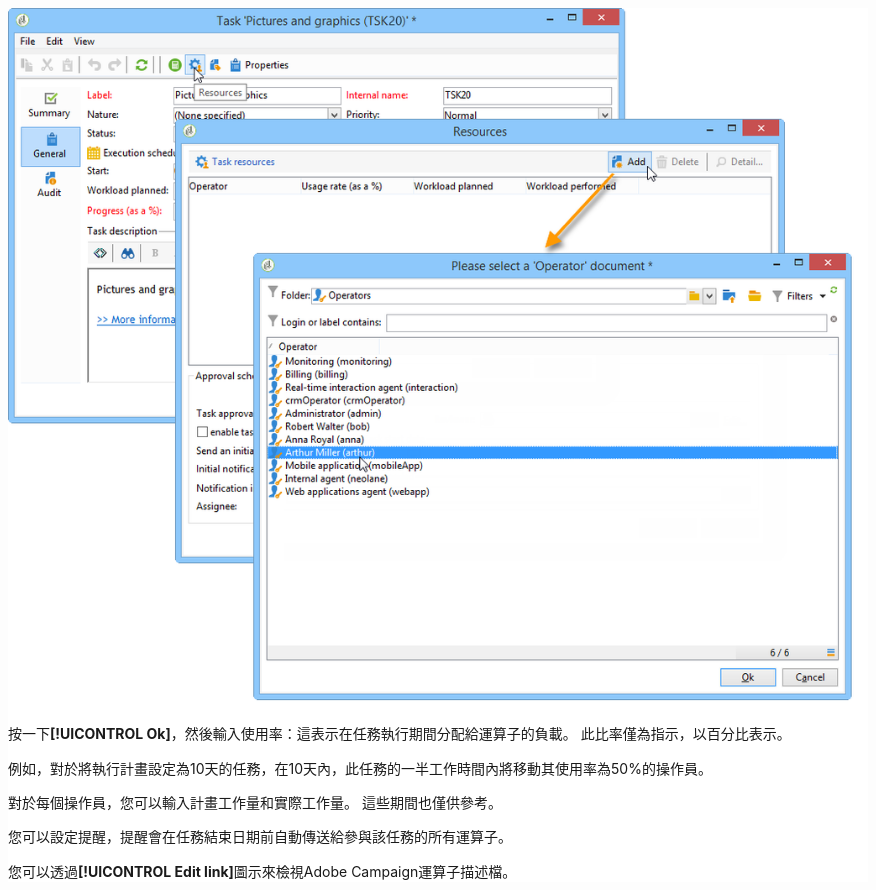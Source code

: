 ![](assets/s_ncs_user_task_add_resources.png)

按一下&#x200B;**[!UICONTROL Ok]**，然後輸入使用率：這表示在任務執行期間分配給運算子的負載。 此比率僅為指示，以百分比表示。

例如，對於將執行計畫設定為10天的任務，在10天內，此任務的一半工作時間內將移動其使用率為50%的操作員。

對於每個操作員，您可以輸入計畫工作量和實際工作量。 這些期間也僅供參考。

您可以設定提醒，提醒會在任務結束日期前自動傳送給參與該任務的所有運算子。

您可以透過&#x200B;**[!UICONTROL Edit link]**&#x200B;圖示來檢視Adobe Campaign運算子描述檔。
